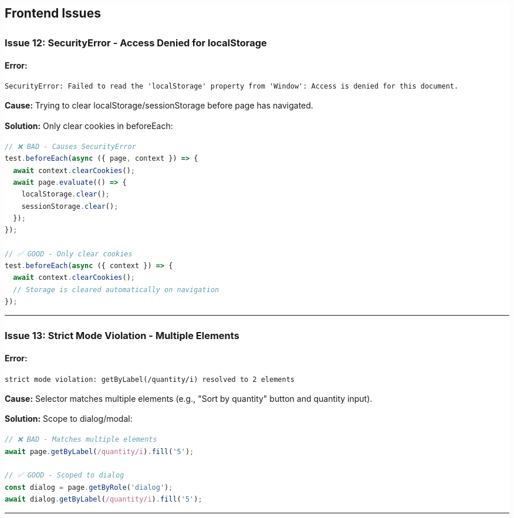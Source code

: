 
## Frontend Issues

### Issue 12: SecurityError - Access Denied for localStorage

**Error:**
```
SecurityError: Failed to read the 'localStorage' property from 'Window': Access is denied for this document.
```

**Cause:** Trying to clear localStorage/sessionStorage before page has navigated.

**Solution:** Only clear cookies in beforeEach:
```typescript
// ❌ BAD - Causes SecurityError
test.beforeEach(async ({ page, context }) => {
  await context.clearCookies();
  await page.evaluate(() => {
    localStorage.clear();
    sessionStorage.clear();
  });
});

// ✅ GOOD - Only clear cookies
test.beforeEach(async ({ context }) => {
  await context.clearCookies();
  // Storage is cleared automatically on navigation
});
```

---

### Issue 13: Strict Mode Violation - Multiple Elements

**Error:**
```
strict mode violation: getByLabel(/quantity/i) resolved to 2 elements
```

**Cause:** Selector matches multiple elements (e.g., "Sort by quantity" button and quantity input).

**Solution:** Scope to dialog/modal:
```typescript
// ❌ BAD - Matches multiple elements
await page.getByLabel(/quantity/i).fill('5');

// ✅ GOOD - Scoped to dialog
const dialog = page.getByRole('dialog');
await dialog.getByLabel(/quantity/i).fill('5');
```

---
